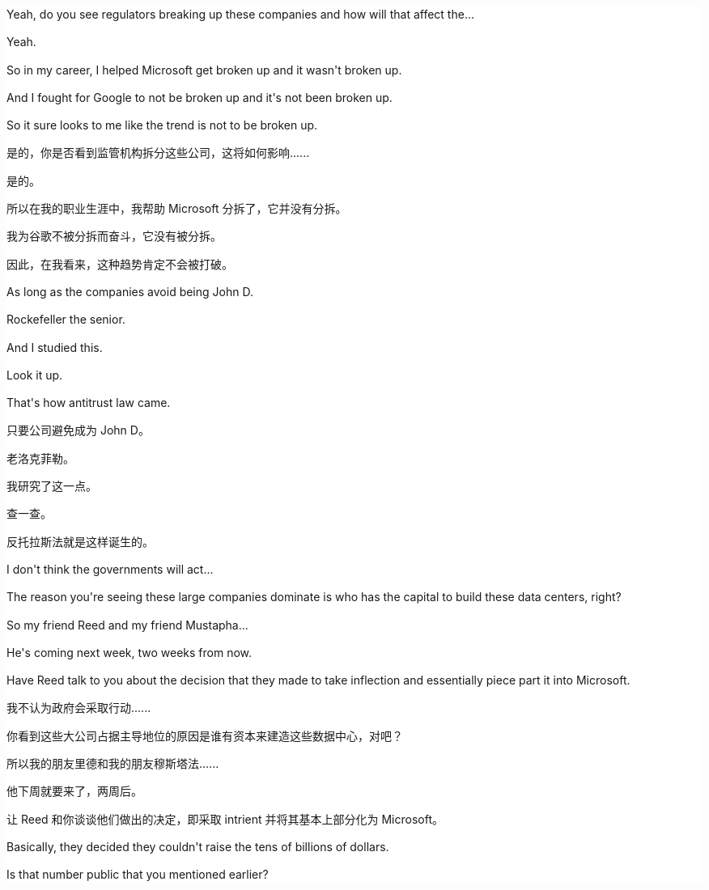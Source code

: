 Yeah, do you see regulators breaking up these companies and how will that affect the...

Yeah.

So in my career, I helped Microsoft get broken up and it wasn't broken up.

And I fought for Google to not be broken up and it's not been broken up.

So it sure looks to me like the trend is not to be broken up.

是的，你是否看到监管机构拆分这些公司，这将如何影响......

是的。

所以在我的职业生涯中，我帮助 Microsoft 分拆了，它并没有分拆。

我为谷歌不被分拆而奋斗，它没有被分拆。

因此，在我看来，这种趋势肯定不会被打破。

As long as the companies avoid being John D.

Rockefeller the senior.

And I studied this.

Look it up.

That's how antitrust law came.

只要公司避免成为 John D。

老洛克菲勒。

我研究了这一点。

查一查。

反托拉斯法就是这样诞生的。

I don't think the governments will act...

The reason you're seeing these large companies dominate is who has the capital to build these data centers, right?

So my friend Reed and my friend Mustapha...

He's coming next week, two weeks from now.

Have Reed talk to you about the decision that they made to take inflection and essentially piece part it into Microsoft.

我不认为政府会采取行动......

你看到这些大公司占据主导地位的原因是谁有资本来建造这些数据中心，对吧？

所以我的朋友里德和我的朋友穆斯塔法......

他下周就要来了，两周后。

让 Reed 和你谈谈他们做出的决定，即采取 intrient 并将其基本上部分化为 Microsoft。

Basically, they decided they couldn't raise the tens of billions of dollars.

Is that number public that you mentioned earlier?
